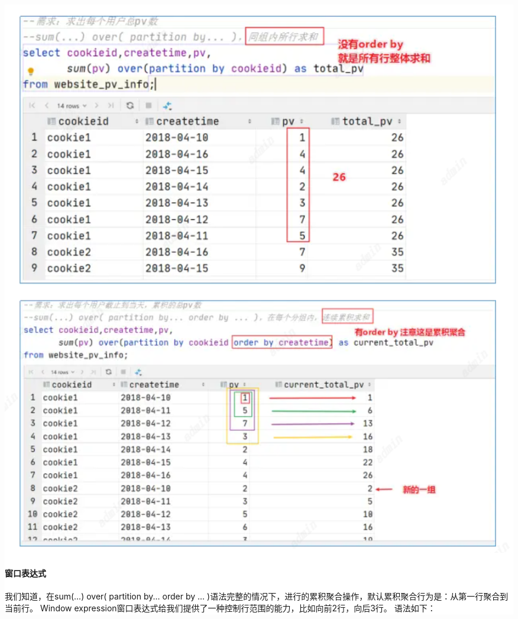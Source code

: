 ![img_18.png](img_18.png)
#### 窗口表达式
我们知道，在sum(...) over( partition by... order by ... )语法完整的情况下，进行的累积聚合操作，默认累积聚合行为是：从第一行聚合到当前行。
Window expression窗口表达式给我们提供了一种控制行范围的能力，比如向前2行，向后3行。
语法如下：
